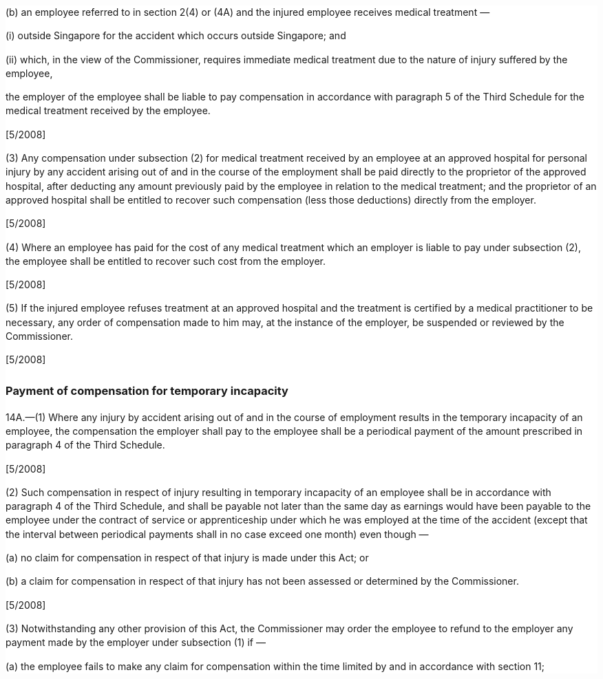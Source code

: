 (b) an employee referred to in section 2(4) or (4A) and the injured employee receives medical treatment —

(i) outside Singapore for the accident which occurs outside Singapore; and

(ii) which, in the view of the Commissioner, requires immediate medical treatment due to the nature of injury suffered by the employee,

the employer of the employee shall be liable to pay compensation in accordance with paragraph 5 of the Third Schedule for the medical treatment received by the employee.

[5/2008]

(3) Any compensation under subsection (2) for medical treatment received by an employee at an approved hospital for personal injury by any accident arising out of and in the course of the employment shall be paid directly to the proprietor of the approved hospital, after deducting any amount previously paid by the employee in relation to the medical treatment; and the proprietor of an approved hospital shall be entitled to recover such compensation (less those deductions) directly from the employer.

[5/2008]

(4) Where an employee has paid for the cost of any medical treatment which an employer is liable to pay under subsection (2), the employee shall be entitled to recover such cost from the employer.

[5/2008]

(5) If the injured employee refuses treatment at an approved hospital and the treatment is certified by a medical practitioner to be necessary, any order of compensation made to him may, at the instance of the employer, be suspended or reviewed by the Commissioner.

[5/2008]

### Payment of compensation for temporary incapacity

14A\.—(1) Where any injury by accident arising out of and in the course of employment results in the temporary incapacity of an employee, the compensation the employer shall pay to the employee shall be a periodical payment of the amount prescribed in paragraph 4 of the Third Schedule.

[5/2008]

(2) Such compensation in respect of injury resulting in temporary incapacity of an employee shall be in accordance with paragraph 4 of the Third Schedule, and shall be payable not later than the same day as earnings would have been payable to the employee under the contract of service or apprenticeship under which he was employed at the time of the accident (except that the interval between periodical payments shall in no case exceed one month) even though —

(a) no claim for compensation in respect of that injury is made under this Act; or

(b) a claim for compensation in respect of that injury has not been assessed or determined by the Commissioner.

[5/2008]

(3) Notwithstanding any other provision of this Act, the Commissioner may order the employee to refund to the employer any payment made by the employer under subsection (1) if —

(a) the employee fails to make any claim for compensation within the time limited by and in accordance with section 11;
